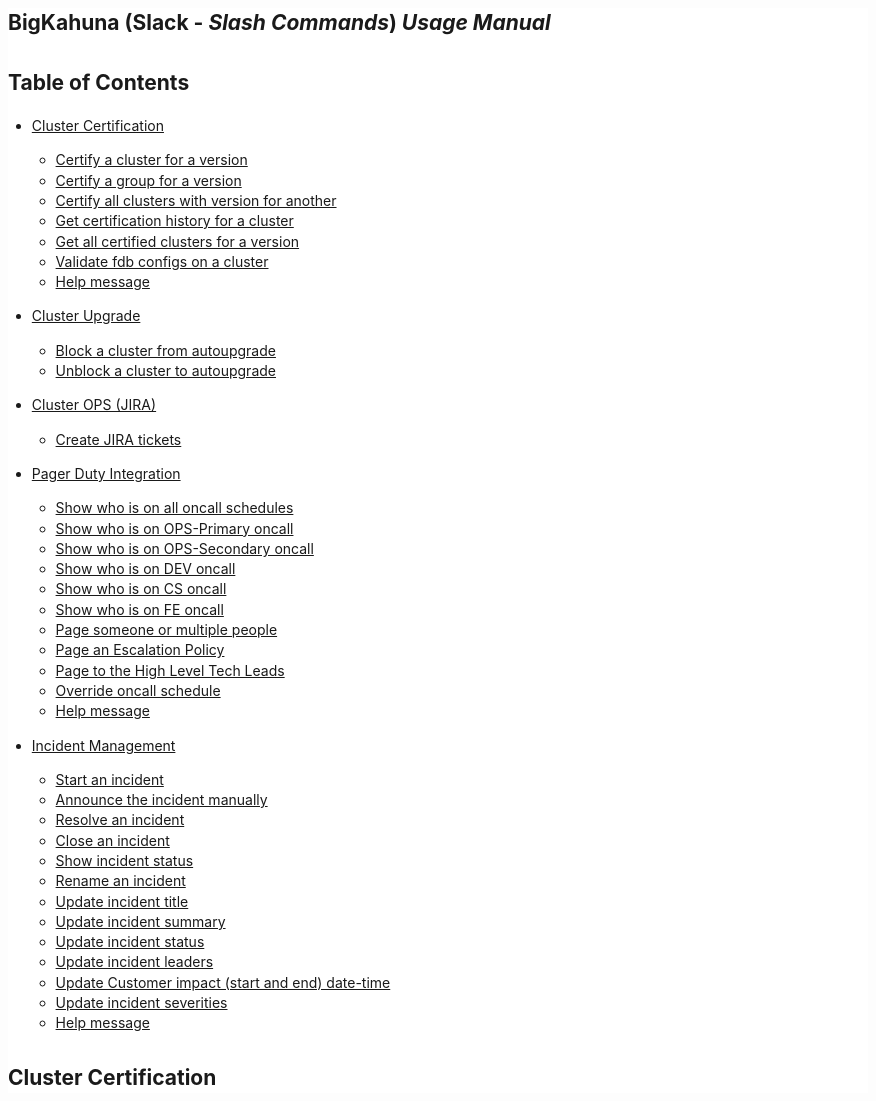 BigKahuna (Slack - _Slash Commands_) _Usage Manual_
----

## Table of Contents

- [Cluster Certification](#cluster-certification)
    - [Certify a cluster for a version](#certify-a-cluster-for-a-version)
    - [Certify a group for a version](#certify-a-group-for-a-version)
    - [Certify all clusters with version for another](#certify-all-clusters-with-version-for-another)
    - [Get certification history for a cluster](#get-certification-history-for-a-cluster)
    - [Get all certified clusters for a version](#get-all-certified-clusters-for-a-version)
    - [Validate fdb configs on a cluster](#validate-fdb-configs-on-a-cluster)
    - [Help message](#cluster-help-message)
- [Cluster Upgrade](#cluster-upgrade)
    - [Block a cluster from autoupgrade](#block-cluster)
    - [Unblock a cluster to autoupgrade](#unblock-cluster)
- [Cluster OPS (JIRA)](#cluster-ops-jira)
    - [Create JIRA tickets](#create-jira-tickets)

- [Pager Duty Integration](#pager-duty-integration)
    - [Show who is on all oncall schedules](#show-who-is-on-all-oncall-schedules)
    - [Show who is on OPS-Primary oncall](#show-who-is-on-ops-oncall-primary-wavefront-ops-production-primary)
    - [Show who is on OPS-Secondary oncall](#show-who-is-on-ops-oncall-secondary-wavefront-ops-production-secondary)
    - [Show who is on DEV oncall](#show-who-is-on-dev-oncall-dev-prod-secondary-support)
    - [Show who is on CS oncall](#show-who-is-on-cs-oncall-customer-success-on-call)
    - [Show who is on FE oncall](#show-who-is-on-fe-oncall-front-end-on-call)
    - [Page someone or multiple people](#page-someone-or-multiple-people)
    - [Page an Escalation Policy](#page-an-escalation-policy)
    - [Page to the High Level Tech Leads](#page-to-the-high-level-tech-leads)
    - [Override oncall schedule](#override-oncall-schedule)
    - [Help message](#pager-help-message)
- [Incident Management](#incident-management)
    - [Start an incident](#start-an-incident)
    - [Announce the incident manually](#announce-the-incident-manually-for-some-reason-use-it-carefully-to-not-spam-channels)
    - [Resolve an incident](#resolve-an-incident)
    - [Close an incident](#close-an-incident-consider-it-resolved)
    - [Show incident status](#show-incident-status-visible-to-the-request-owner-only)
    - [Rename an incident](#rename-the-incident-slack-channel)
    - [Update incident title](#update-incident-title)
    - [Update incident summary](#update-incident-summary)
    - [Update incident status](#update-incident-status)
    - [Update incident leaders](#update-incident-leaders)
    - [Update Customer impact (start and end) date-time](#update-customer-impact-start-and-end-date-time)
    - [Update incident severities](#update-incident-severities)
    - [Help message](#incident-help-message)


## Cluster Certification
